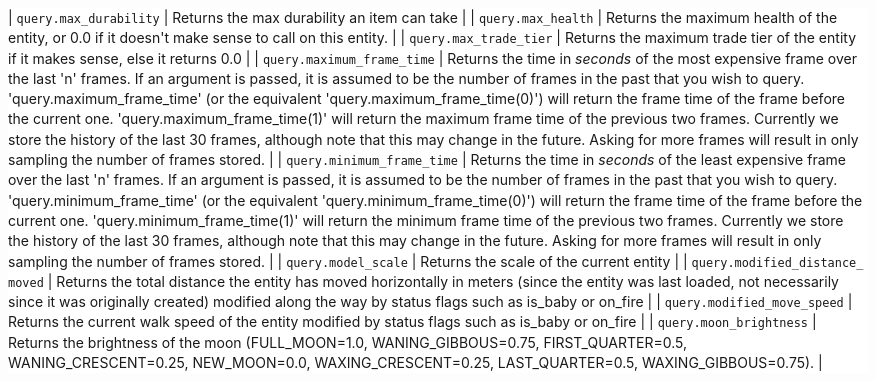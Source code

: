 | `query.max_durability`                | Returns the max durability an item can take                                                                                                                                                                                                                                                                                                                                                                                                                                                                                                                                                                                    |
| `query.max_health`                    | Returns the maximum health of the entity, or 0.0 if it doesn't make sense to call on this entity.                                                                                                                                                                                                                                                                                                                                                                                                                                                                                                                              |
| `query.max_trade_tier`                | Returns the maximum trade tier of the entity if it makes sense, else it returns 0.0                                                                                                                                                                                                                                                                                                                                                                                                                                                                                                                                            |
| `query.maximum_frame_time`            | Returns the time in _seconds_ of the most expensive frame over the last 'n' frames. If an argument is passed, it is assumed to be the number of frames in the past that you wish to query. 'query.maximum_frame_time' (or the equivalent 'query.maximum_frame_time(0)') will return the frame time of the frame before the current one. 'query.maximum_frame_time(1)' will return the maximum frame time of the previous two frames. Currently we store the history of the last 30 frames, although note that this may change in the future. Asking for more frames will result in only sampling the number of frames stored.  |
| `query.minimum_frame_time`            | Returns the time in _seconds_ of the least expensive frame over the last 'n' frames. If an argument is passed, it is assumed to be the number of frames in the past that you wish to query. 'query.minimum_frame_time' (or the equivalent 'query.minimum_frame_time(0)') will return the frame time of the frame before the current one. 'query.minimum_frame_time(1)' will return the minimum frame time of the previous two frames. Currently we store the history of the last 30 frames, although note that this may change in the future. Asking for more frames will result in only sampling the number of frames stored. |
| `query.model_scale`                   | Returns the scale of the current entity                                                                                                                                                                                                                                                                                                                                                                                                                                                                                                                                                                                        |
| `query.modified_distance_moved`       | Returns the total distance the entity has moved horizontally in meters (since the entity was last loaded, not necessarily since it was originally created) modified along the way by status flags such as is_baby or on_fire                                                                                                                                                                                                                                                                                                                                                                                                   |
| `query.modified_move_speed`           | Returns the current walk speed of the entity modified by status flags such as is_baby or on_fire                                                                                                                                                                                                                                                                                                                                                                                                                                                                                                                               |
| `query.moon_brightness`               | Returns the brightness of the moon (FULL_MOON=1.0, WANING_GIBBOUS=0.75, FIRST_QUARTER=0.5, WANING_CRESCENT=0.25, NEW_MOON=0.0, WAXING_CRESCENT=0.25, LAST_QUARTER=0.5, WAXING_GIBBOUS=0.75).                                                                                                                                                                                                                                                                                                                                                                                                                                   |